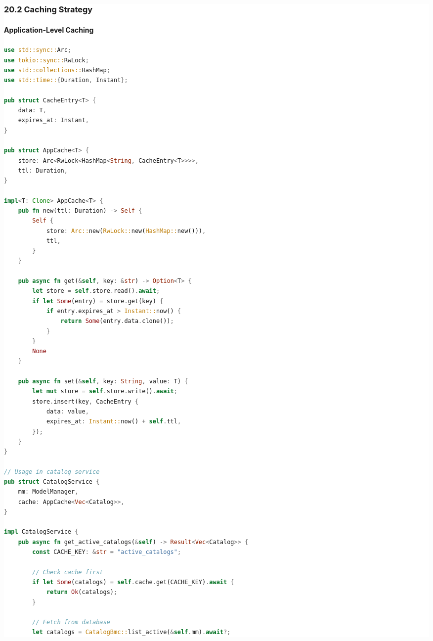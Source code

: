 ### 20.2 Caching Strategy

#### Application-Level Caching
```rust
use std::sync::Arc;
use tokio::sync::RwLock;
use std::collections::HashMap;
use std::time::{Duration, Instant};

pub struct CacheEntry<T> {
    data: T,
    expires_at: Instant,
}

pub struct AppCache<T> {
    store: Arc<RwLock<HashMap<String, CacheEntry<T>>>>,
    ttl: Duration,
}

impl<T: Clone> AppCache<T> {
    pub fn new(ttl: Duration) -> Self {
        Self {
            store: Arc::new(RwLock::new(HashMap::new())),
            ttl,
        }
    }

    pub async fn get(&self, key: &str) -> Option<T> {
        let store = self.store.read().await;
        if let Some(entry) = store.get(key) {
            if entry.expires_at > Instant::now() {
                return Some(entry.data.clone());
            }
        }
        None
    }

    pub async fn set(&self, key: String, value: T) {
        let mut store = self.store.write().await;
        store.insert(key, CacheEntry {
            data: value,
            expires_at: Instant::now() + self.ttl,
        });
    }
}

// Usage in catalog service
pub struct CatalogService {
    mm: ModelManager,
    cache: AppCache<Vec<Catalog>>,
}

impl CatalogService {
    pub async fn get_active_catalogs(&self) -> Result<Vec<Catalog>> {
        const CACHE_KEY: &str = "active_catalogs";

        // Check cache first
        if let Some(catalogs) = self.cache.get(CACHE_KEY).await {
            return Ok(catalogs);
        }

        // Fetch from database
        let catalogs = CatalogBmc::list_active(&self.mm).await?;
```